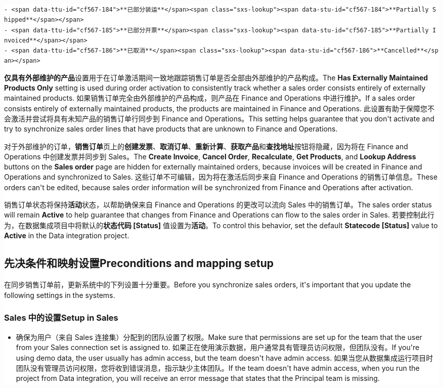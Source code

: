     - <span data-ttu-id="cf567-184">**已部分装运**</span><span class="sxs-lookup"><span data-stu-id="cf567-184">**Partially Shipped**</span></span>
    - <span data-ttu-id="cf567-185">**已部分开票**</span><span class="sxs-lookup"><span data-stu-id="cf567-185">**Partially Invoiced**</span></span>
    - <span data-ttu-id="cf567-186">**已取消**</span><span class="sxs-lookup"><span data-stu-id="cf567-186">**Cancelled**</span></span>

<span data-ttu-id="cf567-187">**仅具有外部维护的产品**设置用于在订单激活期间一致地跟踪销售订单是否全部由外部维护的产品构成。</span><span class="sxs-lookup"><span data-stu-id="cf567-187">The **Has Externally Maintained Products Only** setting is used during order activation to consistently track whether a sales order consists entirely of externally maintained products.</span></span> <span data-ttu-id="cf567-188">如果销售订单完全由外部维护的产品构成，则产品在 Finance and Operations 中进行维护。</span><span class="sxs-lookup"><span data-stu-id="cf567-188">If a sales order consists entirely of externally maintained products, the products are maintained in Finance and Operations.</span></span> <span data-ttu-id="cf567-189">此设置有助于保障您不会激活并尝试将具有未知产品的销售订单行同步到 Finance and Operations。</span><span class="sxs-lookup"><span data-stu-id="cf567-189">This setting helps guarantee that you don't activate and try to synchronize sales order lines that have products that are unknown to Finance and Operations.</span></span>

<span data-ttu-id="cf567-190">对于外部维护的订单，**销售订单**页上的**创建发票**、**取消订单**、**重新计算**、**获取产品**和**查找地址**按钮将隐藏，因为将在 Finance and Operations 中创建发票并同步到 Sales。</span><span class="sxs-lookup"><span data-stu-id="cf567-190">The **Create Invoice**, **Cancel Order**, **Recalculate**, **Get Products**, and **Lookup Address** buttons on the **Sales order** page are hidden for externally maintained orders, because invoices will be created in Finance and Operations and synchronized to Sales.</span></span> <span data-ttu-id="cf567-191">这些订单不可编辑，因为将在激活后同步来自 Finance and Operations 的销售订单信息。</span><span class="sxs-lookup"><span data-stu-id="cf567-191">These orders can't be edited, because sales order information will be synchronized from Finance and Operations after activation.</span></span>

<span data-ttu-id="cf567-192">销售订单状态将保持**活动**状态，以帮助确保来自 Finance and Operations 的更改可以流向 Sales 中的销售订单。</span><span class="sxs-lookup"><span data-stu-id="cf567-192">The sales order status will remain **Active** to help guarantee that changes from Finance and Operations can flow to the sales order in Sales.</span></span> <span data-ttu-id="cf567-193">若要控制此行为，在数据集成项目中将默认的**状态代码 \[Status\]** 值设置为**活动**。</span><span class="sxs-lookup"><span data-stu-id="cf567-193">To control this behavior, set the default **Statecode \[Status\]** value to **Active** in the Data integration project.</span></span>

## <a name="preconditions-and-mapping-setup"></a><span data-ttu-id="cf567-194">先决条件和映射设置</span><span class="sxs-lookup"><span data-stu-id="cf567-194">Preconditions and mapping setup</span></span>

<span data-ttu-id="cf567-195">在同步销售订单前，更新系统中的下列设置十分重要。</span><span class="sxs-lookup"><span data-stu-id="cf567-195">Before you synchronize sales orders, it's important that you update the following settings in the systems.</span></span>

### <a name="setup-in-sales"></a><span data-ttu-id="cf567-196">Sales 中的设置</span><span class="sxs-lookup"><span data-stu-id="cf567-196">Setup in Sales</span></span>

- <span data-ttu-id="cf567-197">确保为用户（来自 Sales 连接集）分配到的团队设置了权限。</span><span class="sxs-lookup"><span data-stu-id="cf567-197">Make sure that permissions are set up for the team that the user from your Sales connection set is assigned to.</span></span> <span data-ttu-id="cf567-198">如果正在使用演示数据，用户通常具有管理员访问权限，但团队没有。</span><span class="sxs-lookup"><span data-stu-id="cf567-198">If you're using demo data, the user usually has admin access, but the team doesn't have admin access.</span></span> <span data-ttu-id="cf567-199">如果当您从数据集成运行项目时团队没有管理员访问权限，您将收到错误消息，指示缺少主体团队。</span><span class="sxs-lookup"><span data-stu-id="cf567-199">If the team doesn't have admin access, when you run the project from Data integration, you will receive an error message that states that the Principal team is missing.</span></span>
